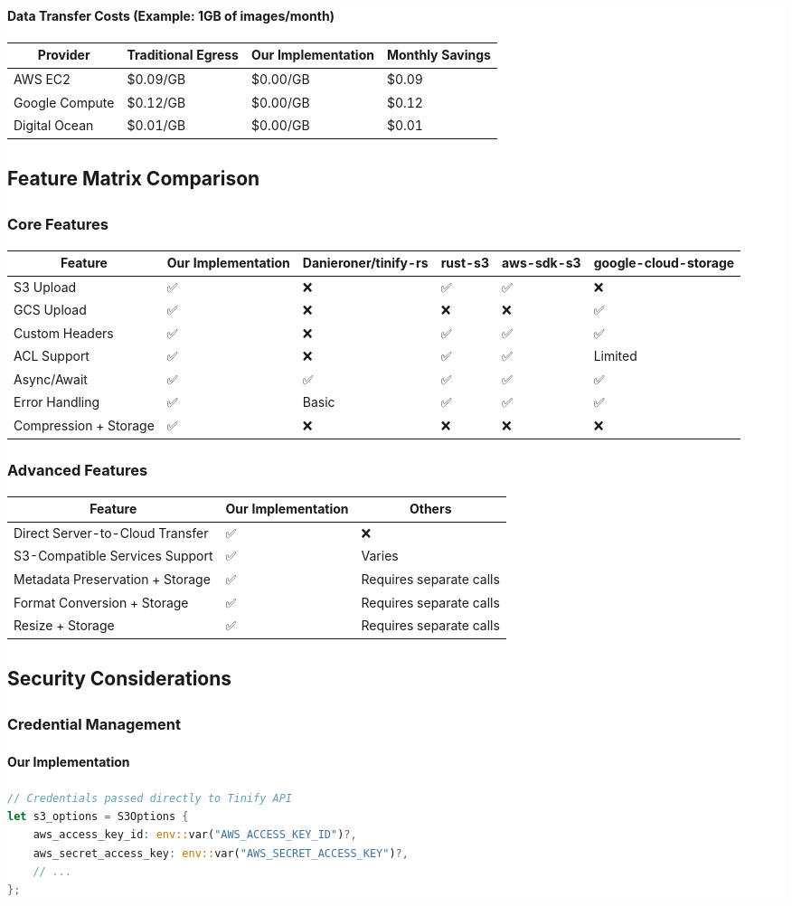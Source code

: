 #### Data Transfer Costs (Example: 1GB of images/month)

| Provider | Traditional Egress | Our Implementation | Monthly Savings |
|----------|-------------------|-------------------|----------------|
| AWS EC2 | $0.09/GB | $0.00/GB | $0.09 |
| Google Compute | $0.12/GB | $0.00/GB | $0.12 |
| Digital Ocean | $0.01/GB | $0.00/GB | $0.01 |

## Feature Matrix Comparison

### Core Features

| Feature | Our Implementation | Danieroner/tinify-rs | rust-s3 | aws-sdk-s3 | google-cloud-storage |
|---------|-------------------|---------------------|---------|------------|---------------------|
| S3 Upload | ✅ | ❌ | ✅ | ✅ | ❌ |
| GCS Upload | ✅ | ❌ | ❌ | ❌ | ✅ |
| Custom Headers | ✅ | ❌ | ✅ | ✅ | ✅ |
| ACL Support | ✅ | ❌ | ✅ | ✅ | Limited |
| Async/Await | ✅ | ✅ | ✅ | ✅ | ✅ |
| Error Handling | ✅ | Basic | ✅ | ✅ | ✅ |
| Compression + Storage | ✅ | ❌ | ❌ | ❌ | ❌ |

### Advanced Features

| Feature | Our Implementation | Others |
|---------|-------------------|--------|
| Direct Server-to-Cloud Transfer | ✅ | ❌ |
| S3-Compatible Services Support | ✅ | Varies |
| Metadata Preservation + Storage | ✅ | Requires separate calls |
| Format Conversion + Storage | ✅ | Requires separate calls |
| Resize + Storage | ✅ | Requires separate calls |

## Security Considerations

### Credential Management

#### Our Implementation
```rust
// Credentials passed directly to Tinify API
let s3_options = S3Options {
    aws_access_key_id: env::var("AWS_ACCESS_KEY_ID")?,
    aws_secret_access_key: env::var("AWS_SECRET_ACCESS_KEY")?,
    // ...
};
```
